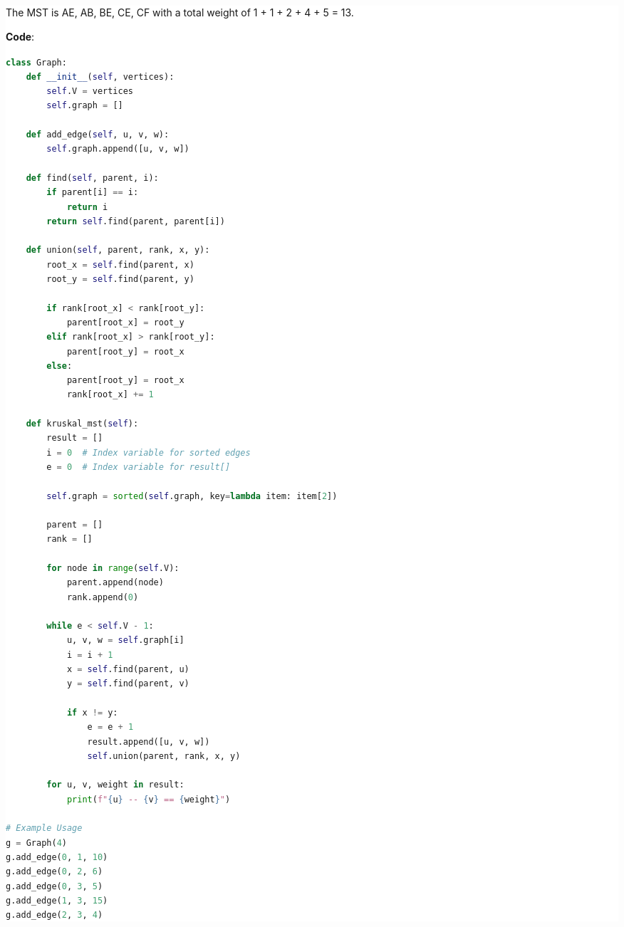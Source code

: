 The MST is AE, AB, BE, CE, CF with a total weight of 1 + 1 + 2 + 4 + 5 = 13.

**Code**:
```python
class Graph:
    def __init__(self, vertices):
        self.V = vertices
        self.graph = []

    def add_edge(self, u, v, w):
        self.graph.append([u, v, w])

    def find(self, parent, i):
        if parent[i] == i:
            return i
        return self.find(parent, parent[i])

    def union(self, parent, rank, x, y):
        root_x = self.find(parent, x)
        root_y = self.find(parent, y)

        if rank[root_x] < rank[root_y]:
            parent[root_x] = root_y
        elif rank[root_x] > rank[root_y]:
            parent[root_y] = root_x
        else:
            parent[root_y] = root_x
            rank[root_x] += 1

    def kruskal_mst(self):
        result = []
        i = 0  # Index variable for sorted edges
        e = 0  # Index variable for result[]

        self.graph = sorted(self.graph, key=lambda item: item[2])

        parent = []
        rank = []

        for node in range(self.V):
            parent.append(node)
            rank.append(0)

        while e < self.V - 1:
            u, v, w = self.graph[i]
            i = i + 1
            x = self.find(parent, u)
            y = self.find(parent, v)

            if x != y:
                e = e + 1
                result.append([u, v, w])
                self.union(parent, rank, x, y)

        for u, v, weight in result:
            print(f"{u} -- {v} == {weight}")

# Example Usage
g = Graph(4)
g.add_edge(0, 1, 10)
g.add_edge(0, 2, 6)
g.add_edge(0, 3, 5)
g.add_edge(1, 3, 15)
g.add_edge(2, 3, 4)
```